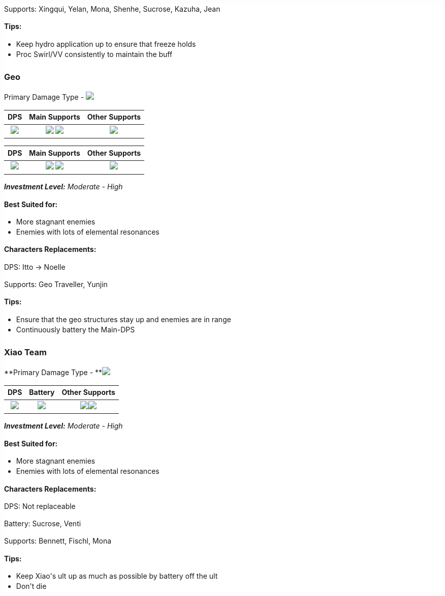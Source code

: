 Supports: Xingqui, Yelan, Mona, Shenhe, Sucrose, Kazuha, Jean

**Tips:**

* Keep hydro application up to ensure that freeze holds
* Proc Swirl/VV consistently to maintain the buff



### Geo

Primary Damage Type - ![](../../.gitbook/assets/geo\_small.png)

|                         DPS                         |                                                 Main Supports                                                |                    Other Supports                    |
| :-------------------------------------------------: | :----------------------------------------------------------------------------------------------------------: | :--------------------------------------------------: |
| ![](../../.gitbook/assets/UI\_AvatarIcon\_Itto.png) | ![](../../.gitbook/assets/ui\_avataricon\_zhongli.png) ![](../../.gitbook/assets/ui\_avataricon\_albedo.png) | ![](../../.gitbook/assets/UI\_AvatarIcon\_Gorou.png) |

|                            DPS                           |                                                 Main Supports                                                |                     Other Supports                     |
| :------------------------------------------------------: | :----------------------------------------------------------------------------------------------------------: | :----------------------------------------------------: |
| ![](../../.gitbook/assets/ui\_avataricon\_ningguang.png) | ![](../../.gitbook/assets/ui\_avataricon\_zhongli.png) ![](../../.gitbook/assets/ui\_avataricon\_albedo.png) | ![](../../.gitbook/assets/ui\_avataricon\_bennett.png) |

_**Investment Level:** Moderate - High_

**Best Suited for:**

* More stagnant enemies
* Enemies with lots of elemental resonances

**Characters Replacements:**

DPS: Itto -> Noelle

Supports: Geo Traveller, Yunjin

**Tips:**

* Ensure that the geo structures stay up and enemies are in range
* Continuously battery the Main-DPS



### Xiao Team

\*\*Primary Damage Type - \*\*![](../../.gitbook/assets/anemo\_small.png)

|                         DPS                         |                        Battery                       |                                                Other Supports                                               |
| :-------------------------------------------------: | :--------------------------------------------------: | :---------------------------------------------------------------------------------------------------------: |
| ![](../../.gitbook/assets/ui\_avataricon\_xiao.png) | ![](../../.gitbook/assets/ui\_avataricon\_jean.png)  | ![](../../.gitbook/assets/ui\_avataricon\_zhongli.png)![](../../.gitbook/assets/ui\_avataricon\_albedo.png) |

_**Investment Level:** Moderate - High_

**Best Suited for:**

* More stagnant enemies
* Enemies with lots of elemental resonances

**Characters Replacements:**

DPS: Not replaceable

Battery: Sucrose, Venti

Supports: Bennett, Fischl, Mona

**Tips:**

* Keep Xiao's ult up as much as possible by battery off the ult
* Don't die
